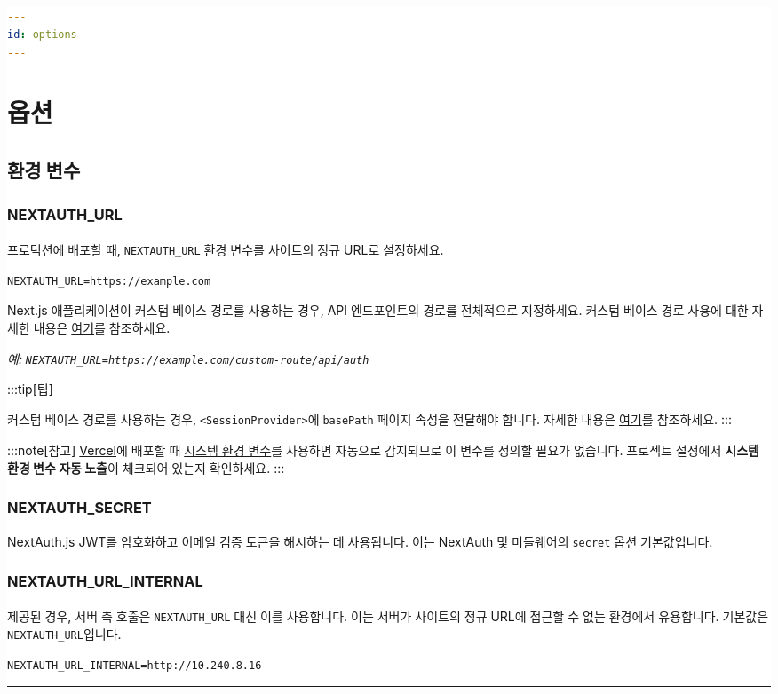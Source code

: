 ```yaml
---
id: options
---
```

# 옵션

## 환경 변수[](https://nextauth-ko.wsbox.pw/docs/configuration/options#environment-variables "헤딩으로 직접 링크")

### NEXTAUTH_URL[](https://nextauth-ko.wsbox.pw/docs/configuration/options#nextauth_url "헤딩으로 직접 링크")

프로덕션에 배포할 때, `NEXTAUTH_URL` 환경 변수를 사이트의 정규 URL로 설정하세요.

```
NEXTAUTH_URL=https://example.com
```

Next.js 애플리케이션이 커스텀 베이스 경로를 사용하는 경우, API 엔드포인트의 경로를 전체적으로 지정하세요. 커스텀 베이스 경로 사용에 대한 자세한 내용은 [여기](https://nextauth-ko.wsbox.pw/docs/getting-started/client#custom-base-path)를 참조하세요.

_예: `NEXTAUTH_URL=https://example.com/custom-route/api/auth`_

:::tip[팁]

커스텀 베이스 경로를 사용하는 경우, `<SessionProvider>`에 `basePath` 페이지 속성을 전달해야 합니다. 자세한 내용은 [여기](https://nextauth-ko.wsbox.pw/docs/getting-started/client#custom-base-path)를 참조하세요.
:::

:::note[참고]
[Vercel](https://vercel.com/)에 배포할 때 [시스템 환경 변수](https://vercel.com/docs/concepts/projects/environment-variables#system-environment-variables)를 사용하면 자동으로 감지되므로 이 변수를 정의할 필요가 없습니다. 프로젝트 설정에서 **시스템 환경 변수 자동 노출**이 체크되어 있는지 확인하세요.
:::

### NEXTAUTH_SECRET[](https://nextauth-ko.wsbox.pw/docs/configuration/options#nextauth_secret "헤딩으로 직접 링크")

NextAuth.js JWT를 암호화하고 [이메일 검증 토큰](https://authjs.dev/guides/creating-a-database-adapter#verification-tokens)을 해시하는 데 사용됩니다. 이는 [NextAuth](https://nextauth-ko.wsbox.pw/docs/configuration/options#secret) 및 [미들웨어](https://nextauth-ko.wsbox.pw/docs/configuration/nextjs#secret)의 `secret` 옵션 기본값입니다.

### NEXTAUTH_URL_INTERNAL[](https://nextauth-ko.wsbox.pw/docs/configuration/options#nextauth_url_internal "헤딩으로 직접 링크")

제공된 경우, 서버 측 호출은 `NEXTAUTH_URL` 대신 이를 사용합니다. 이는 서버가 사이트의 정규 URL에 접근할 수 없는 환경에서 유용합니다. 기본값은 `NEXTAUTH_URL`입니다.

```
NEXTAUTH_URL_INTERNAL=http://10.240.8.16
```

___
